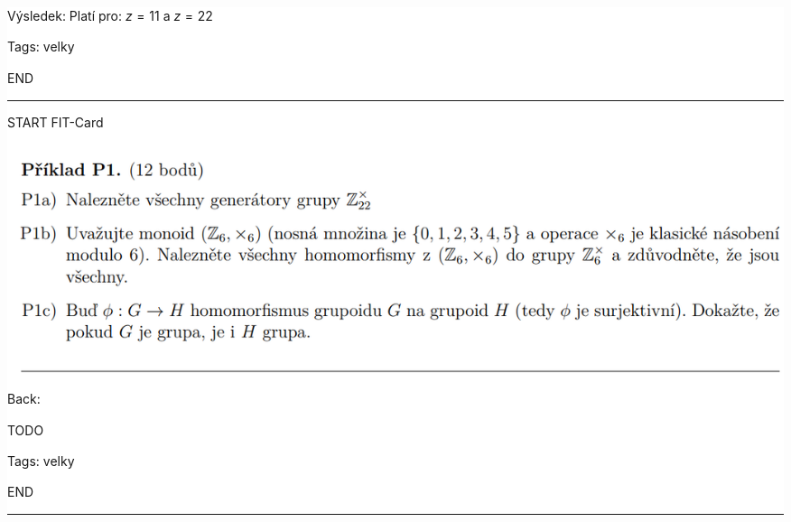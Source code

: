 Výsledek: 
Platí pro:
$z = 11$ a $z = 22$

Tags: velky

END

---


START
FIT-Card

![](../../../Assets/Pasted%20image%2020250103173928.png)

Back:

TODO

Tags: velky

END

---
